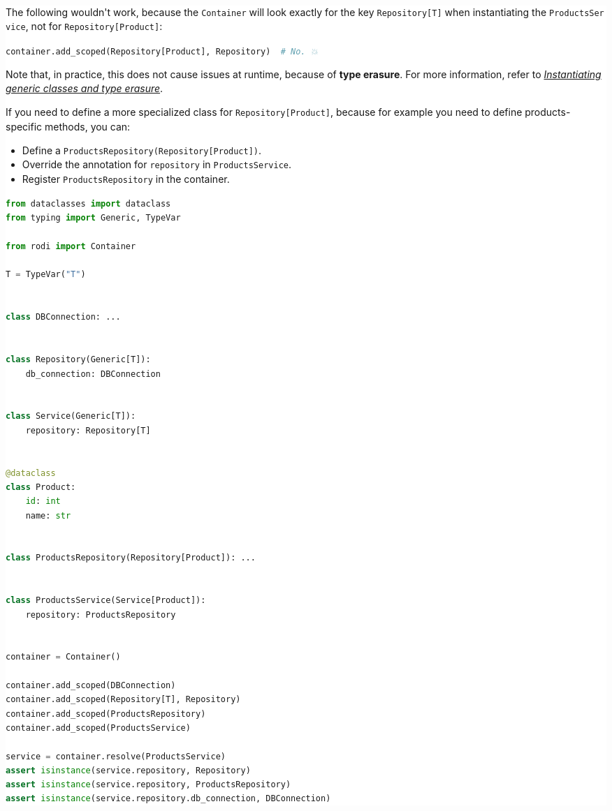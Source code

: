 
The following wouldn't work, because the `Container` will look exactly for the
key `Repository[T]` when instantiating the `ProductsService`, not for
`Repository[Product]`:

```python
container.add_scoped(Repository[Product], Repository)  # No. 💥
```

Note that, in practice, this does not cause issues at runtime, because of
**type erasure**. For more information, refer to [_Instantiating generic classes and type erasure_](https://typing.python.org/en/latest/spec/generics.html#instantiating-generic-classes-and-type-erasure).

If you need to define a more specialized class for `Repository[Product]`,
because for example you need to define products-specific methods, you can:

- Define a `ProductsRepository(Repository[Product])`.
- Override the annotation for `repository` in `ProductsService`.
- Register `ProductsRepository` in the container.

```python {linenums="1", hl_lines="26 29-30 37"}
from dataclasses import dataclass
from typing import Generic, TypeVar

from rodi import Container

T = TypeVar("T")


class DBConnection: ...


class Repository(Generic[T]):
    db_connection: DBConnection


class Service(Generic[T]):
    repository: Repository[T]


@dataclass
class Product:
    id: int
    name: str


class ProductsRepository(Repository[Product]): ...


class ProductsService(Service[Product]):
    repository: ProductsRepository


container = Container()

container.add_scoped(DBConnection)
container.add_scoped(Repository[T], Repository)
container.add_scoped(ProductsRepository)
container.add_scoped(ProductsService)

service = container.resolve(ProductsService)
assert isinstance(service.repository, Repository)
assert isinstance(service.repository, ProductsRepository)
assert isinstance(service.repository.db_connection, DBConnection)
```
